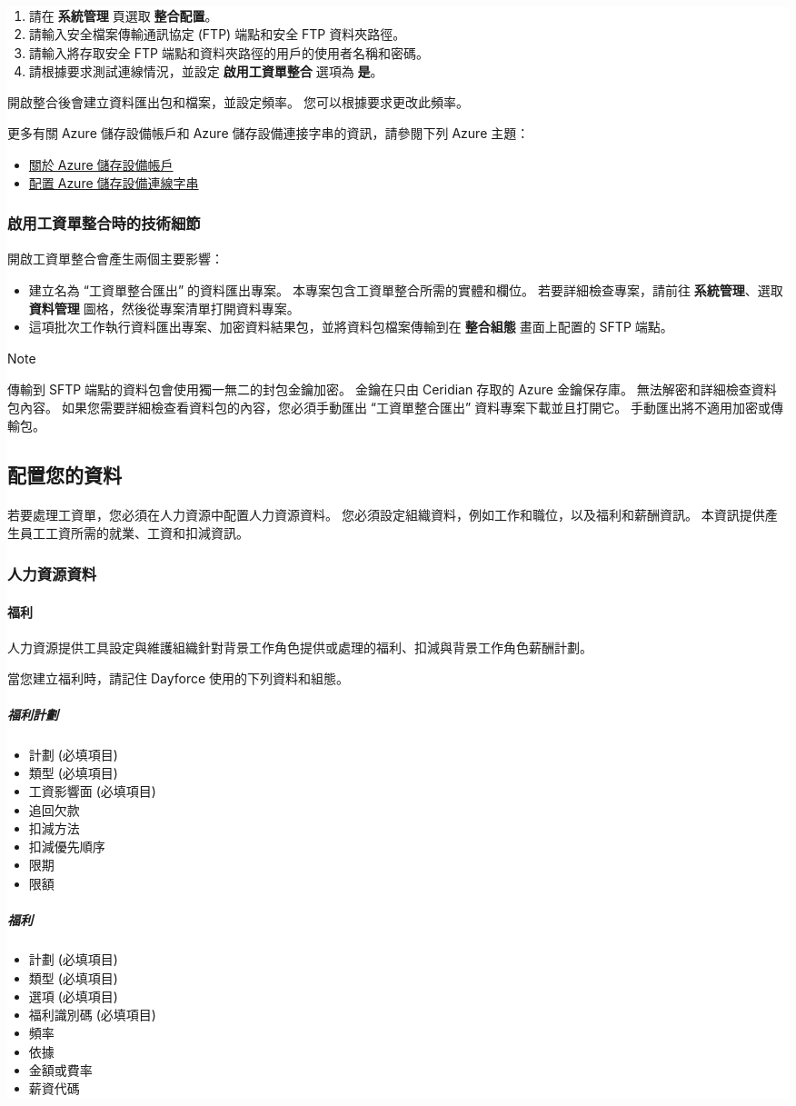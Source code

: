 1. 請在 **系統管理** 頁選取 **整合配置**。
2. 請輸入安全檔案傳輸通訊協定 (FTP) 端點和安全 FTP 資料夾路徑。
3. 請輸入將存取安全 FTP 端點和資料夾路徑的用戶的使用者名稱和密碼。
4. 請根據要求測試連線情況，並設定 **啟用工資單整合** 選項為 **是**。

開啟整合後會建立資料匯出包和檔案，並設定頻率。 您可以根據要求更改此頻率。

更多有關 Azure 儲存設備帳戶和 Azure 儲存設備連接字串的資訊，請參閱下列 Azure 主題：

- [關於 Azure 儲存設備帳戶](/azure/storage/common/storage-create-storage-account?toc=%2fazure%2fstorage%2ffiles%2ftoc.json)
- [配置 Azure 儲存設備連線字串](/azure/storage/common/storage-configure-connection-string)

### <a name="technical-details-when-payroll-integration-is-enabled"></a>啟用工資單整合時的技術細節

開啟工資單整合會產生兩個主要影響：

- 建立名為 “工資單整合匯出” 的資料匯出專案。 本專案包含工資單整合所需的實體和欄位。 若要詳細檢查專案，請前往 **系統管理**、選取 **資料管理** 圖格，然後從專案清單打開資料專案。
- 這項批次工作執行資料匯出專案、加密資料結果包，並將資料包檔案傳輸到在 **整合組態** 畫面上配置的 SFTP 端點。

> [!NOTE]
> 傳輸到 SFTP 端點的資料包會使用獨一無二的封包金鑰加密。 金鑰在只由 Ceridian 存取的 Azure 金鑰保存庫。 無法解密和詳細檢查資料包內容。 如果您需要詳細檢查看資料包的內容，您必須手動匯出 “工資單整合匯出” 資料專案下載並且打開它。 手動匯出將不適用加密或傳輸包。

## <a name="configure-your-data"></a>配置您的資料 

若要處理工資單，您必須在人力資源中配置人力資源資料。 您必須設定組織資料，例如工作和職位，以及福利和薪酬資訊。 本資訊提供產生員工工資所需的就業、工資和扣減資訊。

### <a name="human-resource-data"></a>人力資源資料

#### <a name="benefits"></a>福利 

人力資源提供工具設定與維護組織針對背景工作角色提供或處理的福利、扣減與背景工作角色薪酬計劃。

當您建立福利時，請記住 Dayforce 使用的下列資料和組態。

##### <a name="benefit-plans"></a>福利計劃

- 計劃 (必填項目)
- 類型 (必填項目)
- 工資影響面 (必填項目)
- 追回欠款
- 扣減方法
- 扣減優先順序
- 限期
- 限額

##### <a name="benefits"></a>福利

- 計劃 (必填項目)
- 類型 (必填項目)
- 選項 (必填項目)
- 福利識別碼 (必填項目)
- 頻率
- 依據
- 金額或費率
- 薪資代碼
